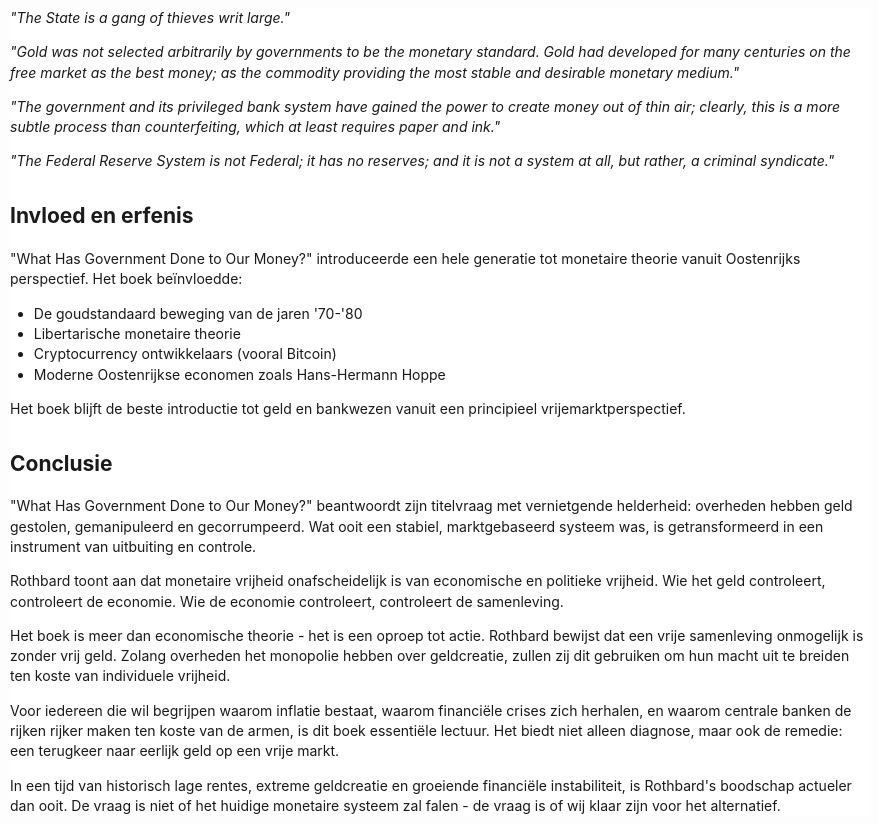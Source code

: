 *"The State is a gang of thieves writ large."*

*"Gold was not selected arbitrarily by governments to be the monetary standard. Gold had developed for many centuries on the free market as the best money; as the commodity providing the most stable and desirable monetary medium."*

*"The government and its privileged bank system have gained the power to create money out of thin air; clearly, this is a more subtle process than counterfeiting, which at least requires paper and ink."*

*"The Federal Reserve System is not Federal; it has no reserves; and it is not a system at all, but rather, a criminal syndicate."*

## Invloed en erfenis

"What Has Government Done to Our Money?" introduceerde een hele generatie tot monetaire theorie vanuit Oostenrijks perspectief. Het boek beïnvloedde:
- De goudstandaard beweging van de jaren '70-'80
- Libertarische monetaire theorie
- Cryptocurrency ontwikkelaars (vooral Bitcoin)
- Moderne Oostenrijkse economen zoals Hans-Hermann Hoppe

Het boek blijft de beste introductie tot geld en bankwezen vanuit een principieel vrijemarktperspectief.

## Conclusie

"What Has Government Done to Our Money?" beantwoordt zijn titelvraag met vernietgende helderheid: overheden hebben geld gestolen, gemanipuleerd en gecorrumpeerd. Wat ooit een stabiel, marktgebaseerd systeem was, is getransformeerd in een instrument van uitbuiting en controle.

Rothbard toont aan dat monetaire vrijheid onafscheidelijk is van economische en politieke vrijheid. Wie het geld controleert, controleert de economie. Wie de economie controleert, controleert de samenleving.

Het boek is meer dan economische theorie - het is een oproep tot actie. Rothbard bewijst dat een vrije samenleving onmogelijk is zonder vrij geld. Zolang overheden het monopolie hebben over geldcreatie, zullen zij dit gebruiken om hun macht uit te breiden ten koste van individuele vrijheid.

Voor iedereen die wil begrijpen waarom inflatie bestaat, waarom financiële crises zich herhalen, en waarom centrale banken de rijken rijker maken ten koste van de armen, is dit boek essentiële lectuur. Het biedt niet alleen diagnose, maar ook de remedie: een terugkeer naar eerlijk geld op een vrije markt.

In een tijd van historisch lage rentes, extreme geldcreatie en groeiende financiële instabiliteit, is Rothbard's boodschap actueler dan ooit. De vraag is niet of het huidige monetaire systeem zal falen - de vraag is of wij klaar zijn voor het alternatief. 